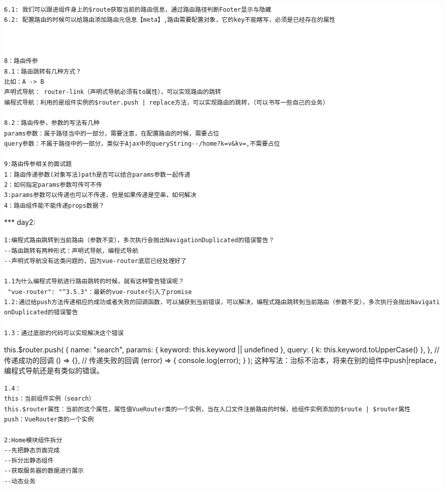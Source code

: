     6.1: 我们可以跟进组件身上的$route获取当前的路由信息，通过路由路径判断Footer显示与隐藏
    6.2: 配置路由的时候可以给路由添加路由元信息【meta】,路由需要配置对象，它的key不能瞎写，必须是已经存在的属性



    8：路由传参
    8.1：路由跳转有几种方式？
    比如：A -> B
    声明式导航： router-link（声明式导航必须有to属性），可以实现路由的跳转
    编程式导航：利用的是组件实例的$router.push | replace方法，可以实现路由的跳转，（可以书写一些自己的业务）

    8.2：路由传参，参数的写法有几种
    params参数：属于路径当中的一部分，需要注意，在配置路由的时候，需要占位
    query参数：不属于路径中的一部分，类似于Ajax中的queryString--/home?k=v&kv=,不需要占位

    9:路由传参相关的面试题
    1：路由传递参数(对象写法)path是否可以结合params参数一起传递
    2：如何指定params参数可传可不传
    3:params参数可以传递也可以不传递，但是如果传递是空串，如何解决
    4：路由组件能不能传递props数据？



*** day2: 

    1:编程式路由跳转到当前路由（参数不变），多次执行会抛出NavigationDuplicated的错误警告？
    --路由跳转有两种形式：声明式导航，编程式导航
    --声明式导航没有这类问题的，因为vue-router底层已经处理好了

    1.1为什么编程式导航进行路由跳转的时候，就有这种警告错误呢？
     "vue-router": "^3.5.3"：最新的vue-router引入了promise
    1.2:通过给push方法传递相应的成功或者失败的回调函数，可以捕获到当前错误，可以解决，编程式路由跳转到当前路由（参数不变），多次执行会抛出NavigationDuplicated的错误警告

    1.3：通过底部的代码可以实现解决这个错误
   this.$router.push(
        {
          name: "search",
          params: { keyword: this.keyword || undefined },
          query: { k: this.keyword.toUpperCase() },
        },
        // 传递成功的回调
        () => {},
        // 传递失败的回调
        (error) => {
          console.log(error);
        }
      );
      这种写法：治标不治本，将来在别的组件中push|replace，编程式导航还是有类似的错误。

    1.4：
    this：当前组件实例（search）
    this.$router属性：当前的这个属性，属性值VueRouter类的一个实例，当在入口文件注册路由的时候，给组件实例添加的$route | $router属性
    push：VueRouter类的一个实例

    2:Home模块组件拆分
    --先把静态页面完成
    --拆分出静态组件
    --获取服务器的数据进行展示
    --动态业务
